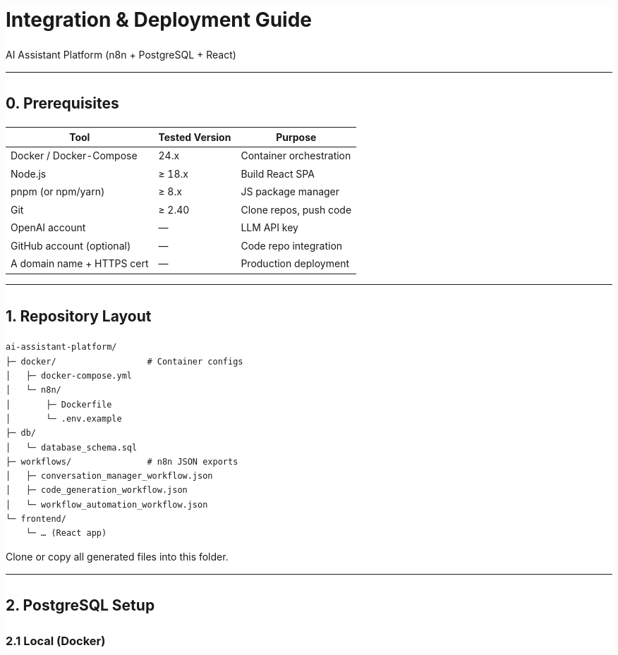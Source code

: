 # Integration & Deployment Guide  
AI Assistant Platform (n8n + PostgreSQL + React)

---

## 0. Prerequisites

| Tool | Tested Version | Purpose |
|------|----------------|---------|
| Docker / Docker-Compose | 24.x | Container orchestration |
| Node.js | ≥ 18.x | Build React SPA |
| pnpm (or npm/yarn) | ≥ 8.x | JS package manager |
| Git | ≥ 2.40 | Clone repos, push code |
| OpenAI account | — | LLM API key |
| GitHub account (optional) | — | Code repo integration |
| A domain name + HTTPS cert | — | Production deployment |

---

## 1. Repository Layout

```
ai-assistant-platform/
├─ docker/                  # Container configs
│   ├─ docker-compose.yml
│   └─ n8n/
│       ├─ Dockerfile
│       └─ .env.example
├─ db/
│   └─ database_schema.sql
├─ workflows/               # n8n JSON exports
│   ├─ conversation_manager_workflow.json
│   ├─ code_generation_workflow.json
│   └─ workflow_automation_workflow.json
└─ frontend/
    └─ … (React app)
```

Clone or copy all generated files into this folder.

---

## 2. PostgreSQL Setup

### 2.1 Local (Docker)
